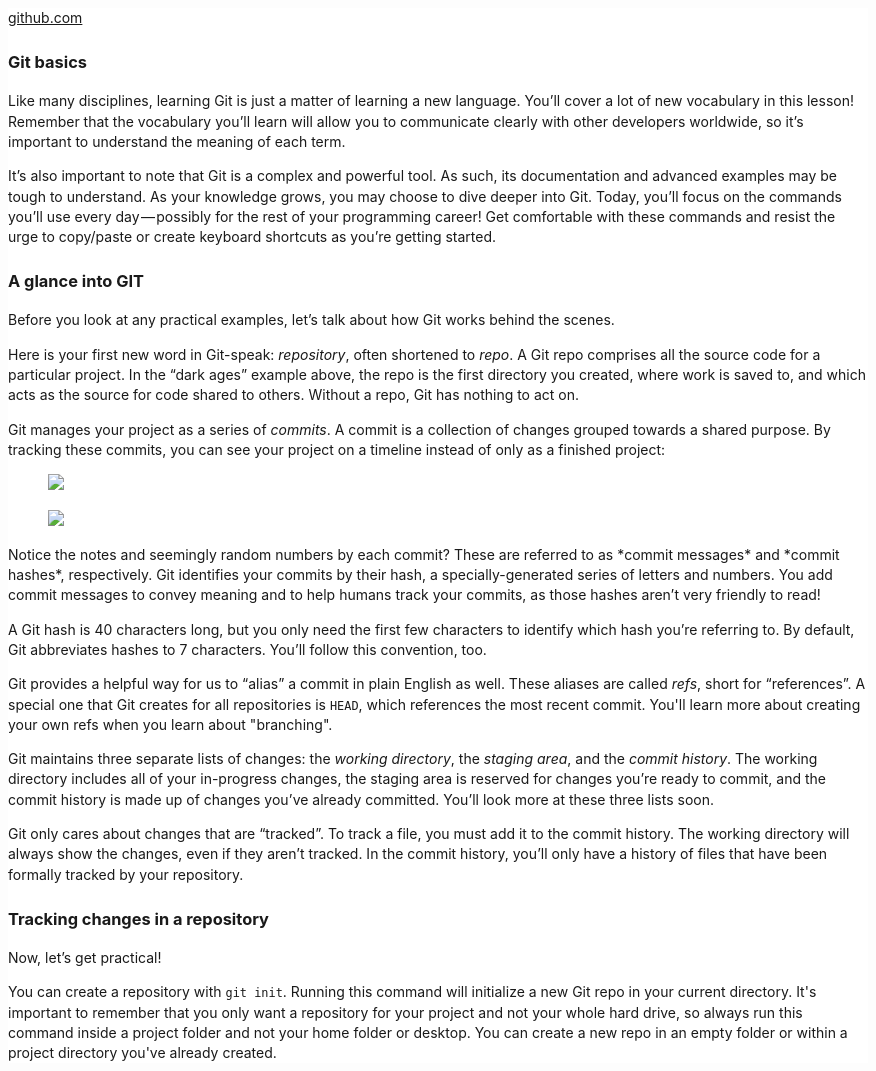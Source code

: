 <a href="https://github.com/bgoonz/github-reference-repo" class="markup--anchor markup--p-anchor">github.com</a>

### Git basics

Like many disciplines, learning Git is just a matter of learning a new language. You’ll cover a lot of new vocabulary in this lesson! Remember that the vocabulary you’ll learn will allow you to communicate clearly with other developers worldwide, so it’s important to understand the meaning of each term.

It’s also important to note that Git is a complex and powerful tool. As such, its documentation and advanced examples may be tough to understand. As your knowledge grows, you may choose to dive deeper into Git. Today, you’ll focus on the commands you’ll use every day — possibly for the rest of your programming career! Get comfortable with these commands and resist the urge to copy/paste or create keyboard shortcuts as you’re getting started.

### A glance into GIT

Before you look at any practical examples, let’s talk about how Git works behind the scenes.

Here is your first new word in Git-speak: *repository*, often shortened to *repo*. A Git repo comprises all the source code for a particular project. In the “dark ages” example above, the repo is the first directory you created, where work is saved to, and which acts as the source for code shared to others. Without a repo, Git has nothing to act on.

Git manages your project as a series of *commits*. A commit is a collection of changes grouped towards a shared purpose. By tracking these commits, you can see your project on a timeline instead of only as a finished project:

<figure><img src="https://cdn-images-1.medium.com/max/800/0*dH0cVp4Gj49f9Yih" class="graf-image" /></figure><figure><img src="https://cdn-images-1.medium.com/max/800/0*BR1zhVNbSLB61LQR.png" class="graf-image" /></figure>Notice the notes and seemingly random numbers by each commit? These are referred to as *commit messages* and *commit hashes*, respectively. Git identifies your commits by their hash, a specially-generated series of letters and numbers. You add commit messages to convey meaning and to help humans track your commits, as those hashes aren’t very friendly to read!

A Git hash is 40 characters long, but you only need the first few characters to identify which hash you’re referring to. By default, Git abbreviates hashes to 7 characters. You’ll follow this convention, too.

Git provides a helpful way for us to “alias” a commit in plain English as well. These aliases are called *refs*, short for “references”. A special one that Git creates for all repositories is `HEAD`, which references the most recent commit. You'll learn more about creating your own refs when you learn about "branching".

Git maintains three separate lists of changes: the *working directory*, the *staging area*, and the *commit history*. The working directory includes all of your in-progress changes, the staging area is reserved for changes you’re ready to commit, and the commit history is made up of changes you’ve already committed. You’ll look more at these three lists soon.

Git only cares about changes that are “tracked”. To track a file, you must add it to the commit history. The working directory will always show the changes, even if they aren’t tracked. In the commit history, you’ll only have a history of files that have been formally tracked by your repository.

### Tracking changes in a repository

Now, let’s get practical!

You can create a repository with `git init`. Running this command will initialize a new Git repo in your current directory. It's important to remember that you only want a repository for your project and not your whole hard drive, so always run this command inside a project folder and not your home folder or desktop. You can create a new repo in an empty folder or within a project directory you've already created.
